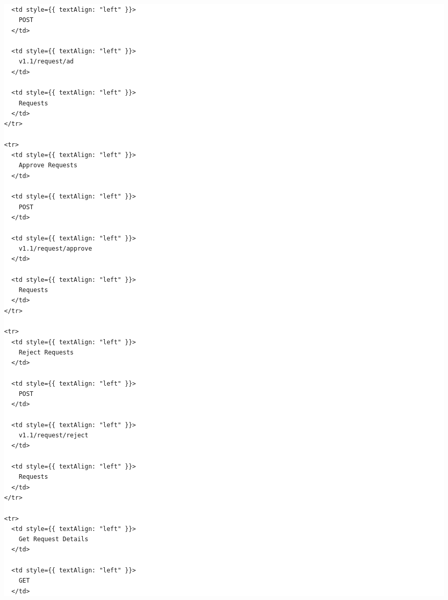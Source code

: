      <td style={{ textAlign: "left" }}>
        POST
      </td>

      <td style={{ textAlign: "left" }}>
        v1.1/request/ad
      </td>

      <td style={{ textAlign: "left" }}>
        Requests
      </td>
    </tr>

    <tr>
      <td style={{ textAlign: "left" }}>
        Approve Requests
      </td>

      <td style={{ textAlign: "left" }}>
        POST
      </td>

      <td style={{ textAlign: "left" }}>
        v1.1/request/approve
      </td>

      <td style={{ textAlign: "left" }}>
        Requests
      </td>
    </tr>

    <tr>
      <td style={{ textAlign: "left" }}>
        Reject Requests
      </td>

      <td style={{ textAlign: "left" }}>
        POST
      </td>

      <td style={{ textAlign: "left" }}>
        v1.1/request/reject
      </td>

      <td style={{ textAlign: "left" }}>
        Requests
      </td>
    </tr>

    <tr>
      <td style={{ textAlign: "left" }}>
        Get Request Details
      </td>

      <td style={{ textAlign: "left" }}>
        GET
      </td>
